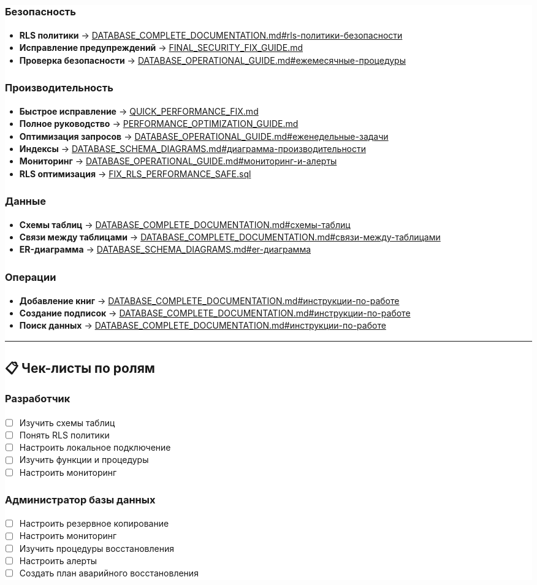 ### Безопасность
- **RLS политики** → [DATABASE_COMPLETE_DOCUMENTATION.md#rls-политики-безопасности](./DATABASE_COMPLETE_DOCUMENTATION.md#rls-политики-безопасности)
- **Исправление предупреждений** → [FINAL_SECURITY_FIX_GUIDE.md](./FINAL_SECURITY_FIX_GUIDE.md)
- **Проверка безопасности** → [DATABASE_OPERATIONAL_GUIDE.md#ежемесячные-процедуры](./DATABASE_OPERATIONAL_GUIDE.md#ежемесячные-процедуры)

### Производительность
- **Быстрое исправление** → [QUICK_PERFORMANCE_FIX.md](./QUICK_PERFORMANCE_FIX.md)
- **Полное руководство** → [PERFORMANCE_OPTIMIZATION_GUIDE.md](./PERFORMANCE_OPTIMIZATION_GUIDE.md)
- **Оптимизация запросов** → [DATABASE_OPERATIONAL_GUIDE.md#еженедельные-задачи](./DATABASE_OPERATIONAL_GUIDE.md#еженедельные-задачи)
- **Индексы** → [DATABASE_SCHEMA_DIAGRAMS.md#диаграмма-производительности](./DATABASE_SCHEMA_DIAGRAMS.md#диаграмма-производительности)
- **Мониторинг** → [DATABASE_OPERATIONAL_GUIDE.md#мониторинг-и-алерты](./DATABASE_OPERATIONAL_GUIDE.md#мониторинг-и-алерты)
- **RLS оптимизация** → [FIX_RLS_PERFORMANCE_SAFE.sql](./FIX_RLS_PERFORMANCE_SAFE.sql)

### Данные
- **Схемы таблиц** → [DATABASE_COMPLETE_DOCUMENTATION.md#схемы-таблиц](./DATABASE_COMPLETE_DOCUMENTATION.md#схемы-таблиц)
- **Связи между таблицами** → [DATABASE_COMPLETE_DOCUMENTATION.md#связи-между-таблицами](./DATABASE_COMPLETE_DOCUMENTATION.md#связи-между-таблицами)
- **ER-диаграмма** → [DATABASE_SCHEMA_DIAGRAMS.md#er-диаграмма](./DATABASE_SCHEMA_DIAGRAMS.md#er-диаграмма)

### Операции
- **Добавление книг** → [DATABASE_COMPLETE_DOCUMENTATION.md#инструкции-по-работе](./DATABASE_COMPLETE_DOCUMENTATION.md#инструкции-по-работе)
- **Создание подписок** → [DATABASE_COMPLETE_DOCUMENTATION.md#инструкции-по-работе](./DATABASE_COMPLETE_DOCUMENTATION.md#инструкции-по-работе)
- **Поиск данных** → [DATABASE_COMPLETE_DOCUMENTATION.md#инструкции-по-работе](./DATABASE_COMPLETE_DOCUMENTATION.md#инструкции-по-работе)

---

## 📋 Чек-листы по ролям

### Разработчик
- [ ] Изучить схемы таблиц
- [ ] Понять RLS политики
- [ ] Настроить локальное подключение
- [ ] Изучить функции и процедуры
- [ ] Настроить мониторинг

### Администратор базы данных
- [ ] Настроить резервное копирование
- [ ] Настроить мониторинг
- [ ] Изучить процедуры восстановления
- [ ] Настроить алерты
- [ ] Создать план аварийного восстановления
